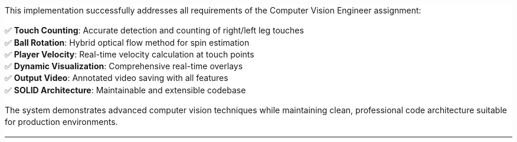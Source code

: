 This implementation successfully addresses all requirements of the Computer Vision Engineer assignment:

✅ **Touch Counting**: Accurate detection and counting of right/left leg touches  
✅ **Ball Rotation**: Hybrid optical flow method for spin estimation  
✅ **Player Velocity**: Real-time velocity calculation at touch points  
✅ **Dynamic Visualization**: Comprehensive real-time overlays  
✅ **Output Video**: Annotated video saving with all features  
✅ **SOLID Architecture**: Maintainable and extensible codebase  

The system demonstrates advanced computer vision techniques while maintaining clean, professional code architecture suitable for production environments.

---
